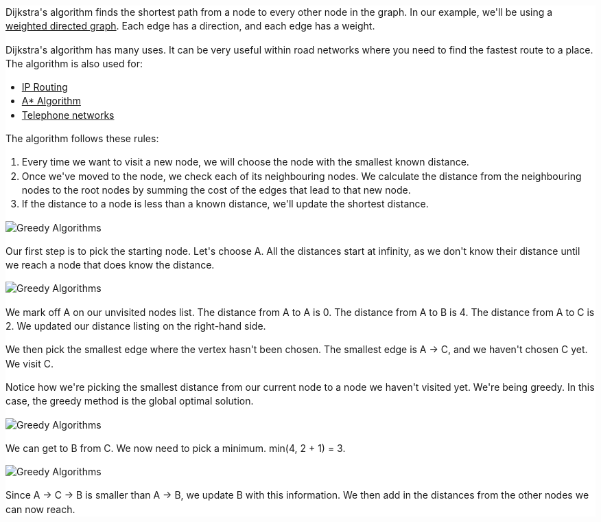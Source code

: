Dijkstra's algorithm finds the shortest path from a node to every other node in the graph. In our example, we'll be using a [weighted directed graph](https://skerritt.blog/graph-theory/). Each edge has a direction, and each edge has a weight.

Dijkstra's algorithm has many uses. It can be very useful within road networks where you need to find the fastest route to a place. The algorithm is also used for:

- [IP Routing](https://ieeexplore.ieee.org/document/5381955)
- [A\* Algorithm](https://dev.to/brandonskerritt/a-primer-on-search-algorithms-1768-temp-slug-3978406)
- [Telephone networks](https://www.sciencedirect.com/science/article/pii/S0020019006003498)

The algorithm follows these rules:

1. Every time we want to visit a new node, we will choose the node with the smallest known distance.
2. Once we've moved to the node, we check each of its neighbouring nodes. We calculate the distance from the neighbouring nodes to the root nodes by summing the cost of the edges that lead to that new node.
3. If the distance to a node is less than a known distance, we'll update the shortest distance.


![Greedy Algorithms](https://skerritt.blog/content/images/2019/06/Blank-Diagram-33-.png)



Our first step is to pick the starting node. Let's choose A. All the distances start at infinity, as we don't know their distance until we reach a node that does know the distance.



![Greedy Algorithms](https://skerritt.blog/content/images/2019/06/Blank-Diagram-35-.png)



We mark off A on our unvisited nodes list. The distance from A to A is 0. The distance from A to B is 4. The distance from A to C is 2. We updated our distance listing on the right-hand side.

We then pick the smallest edge where the vertex hasn't been chosen. The smallest edge is A -> C, and we haven't chosen C yet. We visit C.

Notice how we're picking the smallest distance from our current node to a node we haven't visited yet. We're being greedy. In this case, the greedy method is the global optimal solution.



![Greedy Algorithms](https://skerritt.blog/content/images/2019/06/Blank-Diagram-36-.png)



We can get to B from C. We now need to pick a minimum. min(4, 2 + 1) = 3.



![Greedy Algorithms](https://skerritt.blog/content/images/2019/06/Blank-Diagram-37-.png)



Since A -> C -> B is smaller than A -> B, we update B with this information. We then add in the distances from the other nodes we can now reach.


